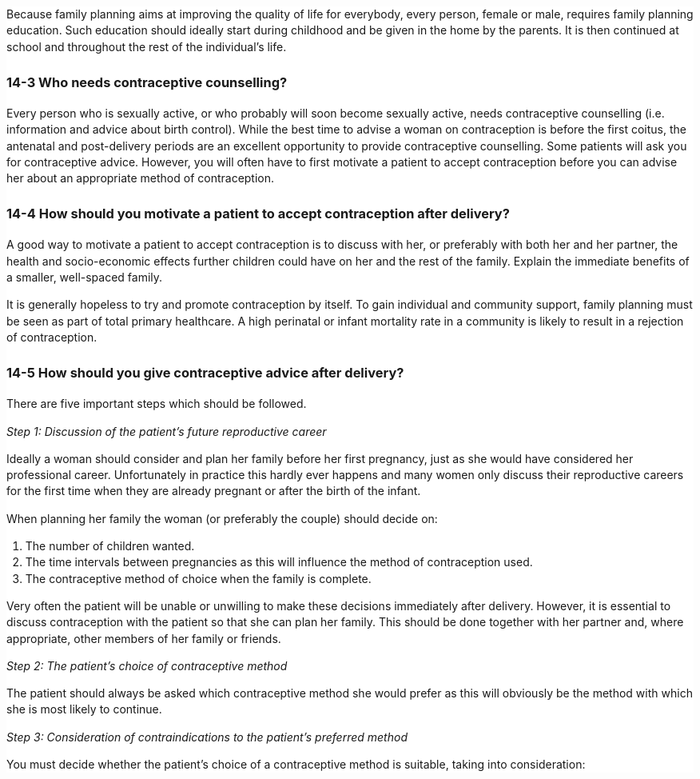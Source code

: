 Because family planning aims at improving the quality of life for everybody, every person, female or male, requires family planning education. Such education should ideally start during childhood and be given in the home by the parents. It is then continued at school and throughout the rest of the individual’s life.

### 14-3 Who needs contraceptive counselling?

Every person who is sexually active, or who probably will soon become sexually active, needs contraceptive counselling (i.e. information and advice about birth control). While the best time to advise a woman on contraception is before the first coitus, the antenatal and post-delivery periods are an excellent opportunity to provide contraceptive counselling. Some patients will ask you for contraceptive advice. However, you will often have to first motivate a patient to accept contraception before you can advise her about an appropriate method of contraception.

### 14-4 How should you motivate a patient to accept contraception after delivery?

A good way to motivate a patient to accept contraception is to discuss with her, or preferably with both her and her partner, the health and socio-economic effects further children could have on her and the rest of the family. Explain the immediate benefits of a smaller, well-spaced family.

It is generally hopeless to try and promote contraception by itself. To gain individual and community support, family planning must be seen as part of total primary healthcare. A high perinatal or infant mortality rate in a community is likely to result in a rejection of contraception.

### 14-5 How should you give contraceptive advice after delivery?

There are five important steps which should be followed.

*Step 1: Discussion of the patient’s future reproductive career*

Ideally a woman should consider and plan her family before her first pregnancy, just as she would have considered her professional career. Unfortunately in practice this hardly ever happens and many women only discuss their reproductive careers for the first time when they are already pregnant or after the birth of the infant.

When planning her family the woman (or preferably the couple) should decide on:

1.	The number of children wanted.
2.	The time intervals between pregnancies as this will influence the method of contraception used.
3.	The contraceptive method of choice when the family is complete.

Very often the patient will be unable or unwilling to make these decisions immediately after delivery. However, it is essential to discuss contraception with the patient so that she can plan her family. This should be done together with her partner and, where appropriate, other members of her family or friends.

*Step 2: The patient’s choice of contraceptive method*

The patient should always be asked which contraceptive method she would prefer as this will obviously be the method with which she is most likely to continue.

*Step 3: Consideration of contraindications to the patient’s preferred method*

You must decide whether the patient’s choice of a contraceptive method is suitable, taking into consideration:
